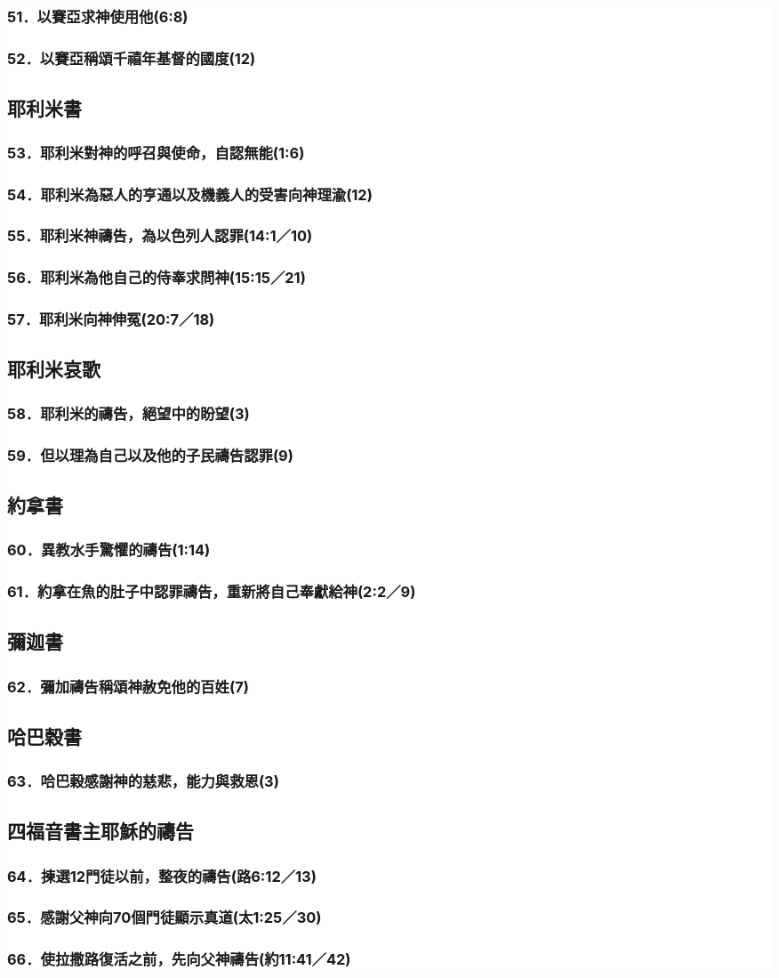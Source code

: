 ### 51．以賽亞求神使用他(6:8)

### 52．以賽亞稱頌千禧年基督的國度(12)

## 耶利米書

### 53．耶利米對神的呼召與使命，自認無能(1:6)

### 54．耶利米為惡人的亨通以及機義人的受害向神理渝(12)

### 55．耶利米神禱告，為以色列人認罪(14:1／10)

### 56．耶利米為他自己的侍奉求問神(15:15／21)

### 57．耶利米向神伸冤(20:7／18)

## 耶利米哀歌

### 58．耶利米的禱告，絕望中的盼望(3)

### 59．但以理為自己以及他的子民禱告認罪(9)

## 約拿書

### 60．異教水手驚懼的禱告(1:14)

### 61．約拿在魚的肚子中認罪禱告，重新將自己奉獻給神(2:2／9)

## 彌迦書

### 62．彌加禱告稱頌神赦免他的百姓(7)

## 哈巴穀書

### 63．哈巴穀感謝神的慈悲，能力與救恩(3)

## 四福音書主耶穌的禱告

### 64．揀選12門徒以前，整夜的禱告(路6:12／13)

### 65．感謝父神向70個門徒顯示真道(太1:25／30)

### 66．使拉撒路復活之前，先向父神禱告(約11:41／42)
